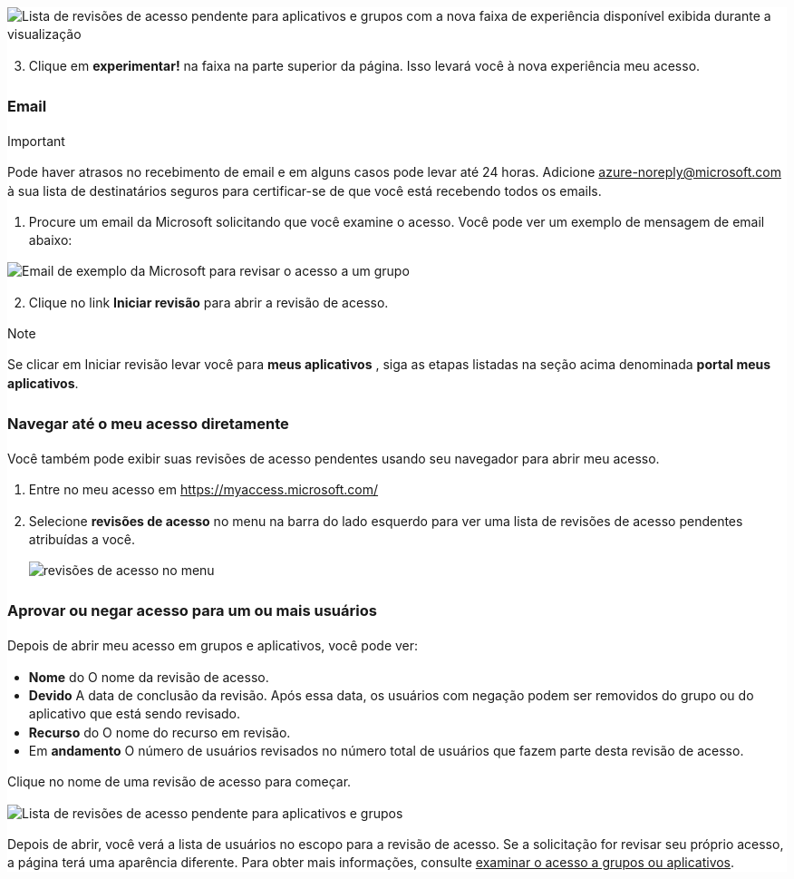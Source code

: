 ![Lista de revisões de acesso pendente para aplicativos e grupos com a nova faixa de experiência disponível exibida durante a visualização](./media/perform-access-review/banner.png)

3. Clique em **experimentar!** na faixa na parte superior da página. Isso levará você à nova experiência meu acesso.
  
### <a name="email"></a>Email

  >[!IMPORTANT]
> Pode haver atrasos no recebimento de email e em alguns casos pode levar até 24 horas. Adicione azure-noreply@microsoft.com à sua lista de destinatários seguros para certificar-se de que você está recebendo todos os emails.

   1. Procure um email da Microsoft solicitando que você examine o acesso. Você pode ver um exemplo de mensagem de email abaixo:

   ![Email de exemplo da Microsoft para revisar o acesso a um grupo](./media/perform-access-review/access-review-email-preview.png)

   2. Clique no link **Iniciar revisão** para abrir a revisão de acesso.

>[!NOTE]
>Se clicar em Iniciar revisão levar você para **meus aplicativos** , siga as etapas listadas na seção acima denominada **portal meus aplicativos**.

### <a name="navigate-to-my-access-directly"></a>Navegar até o meu acesso diretamente

Você também pode exibir suas revisões de acesso pendentes usando seu navegador para abrir meu acesso.

1. Entre no meu acesso em https://myaccess.microsoft.com/

2. Selecione **revisões de acesso** no menu na barra do lado esquerdo para ver uma lista de revisões de acesso pendentes atribuídas a você.

   ![revisões de acesso no menu](./media/perform-access-review/access-review-menu.png)

### <a name="approve-or-deny-access-for-one-or-more-users"></a>Aprovar ou negar acesso para um ou mais usuários

Depois de abrir meu acesso em grupos e aplicativos, você pode ver:

- **Nome** do O nome da revisão de acesso.
- **Devido** A data de conclusão da revisão. Após essa data, os usuários com negação podem ser removidos do grupo ou do aplicativo que está sendo revisado.
- **Recurso** do O nome do recurso em revisão.
- Em **andamento** O número de usuários revisados no número total de usuários que fazem parte desta revisão de acesso.

Clique no nome de uma revisão de acesso para começar.

![Lista de revisões de acesso pendente para aplicativos e grupos](./media/perform-access-review/access-reviews-list-preview.png)

Depois de abrir, você verá a lista de usuários no escopo para a revisão de acesso. Se a solicitação for revisar seu próprio acesso, a página terá uma aparência diferente. Para obter mais informações, consulte [examinar o acesso a grupos ou aplicativos](review-your-access.md).
